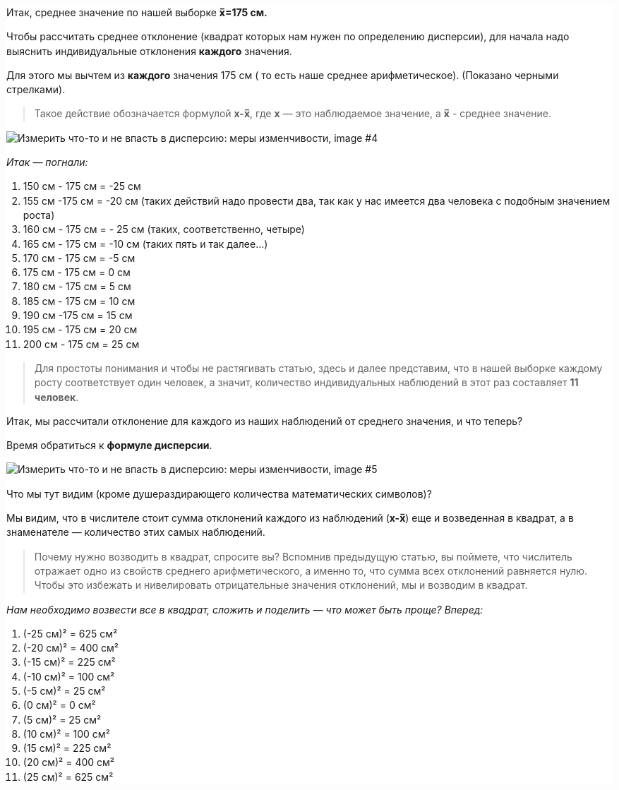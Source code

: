 Итак, среднее значение по нашей выборке **x̅=175 см.**

Чтобы рассчитать среднее отклонение (квадрат которых нам нужен по определению дисперсии), для начала надо выяснить
индивидуальные отклонения **каждого** значения.

Для этого мы вычтем из **каждого** значения 175 см ( то есть наше среднее арифметическое). (Показано черными стрелками).

> Такое действие обозначается формулой **х-x̅**, где **х** — это наблюдаемое значение, а **x̅** - среднее значение.

![Измерить что-то и не впасть в дисперсию: меры изменчивости, image #4](https://sun9-1.userapi.com/impg/eCIX34jdFFSxmdRGUYjsNmpq1v4A0_wR6RmDEg/ikeQK8SEZdY.jpg?size=75x50&quality=96&sign=c2b8ba6aae297a1a705c1e041f0ea9b3&type=album)

_Итак — погнали:_

1. 150 см - 175 см = -25 см
2. 155 см -175 см = -20 см (таких действий надо провести два, так как у нас имеется два человека с подобным значением
   роста)
3. 160 см - 175 см = - 25 см (таких, соответственно, четыре)
4. 165 см - 175 см = -10 см (таких пять и так далее...)
5. 170 см - 175 см = -5 см
6. 175 см - 175 см = 0 см
7. 180 см - 175 см = 5 см
8. 185 см - 175 см = 10 см
9. 190 см -175 см = 15 см
10. 195 см - 175 см = 20 см
11. 200 см - 175 см = 25 см

> Для простоты понимания и чтобы не растягивать статью, здесь и далее представим, что в нашей выборке каждому росту
> соответствует один человек, а значит, количество индивидуальных наблюдений в этот раз составляет **11 человек**.

Итак, мы рассчитали отклонение для каждого из наших наблюдений от среднего значения, и что теперь?

Время обратиться к **формуле дисперсии**.

![Измерить что-то и не впасть в дисперсию: меры изменчивости, image #5](https://sun9-62.userapi.com/impg/PbEfbWMlLwk7RiRblGSzEyYBIxMN8W3dFJX-WQ/yhRfgPAGJ1o.jpg?size=75x36&quality=96&sign=5a41a7c619c2fb451675bcc4d0205abb&type=album)

Что мы тут видим (кроме душераздирающего количества математических символов)?

Мы видим, что в числителе стоит сумма отклонений каждого из наблюдений (**х-x̅**) еще и возведенная в квадрат, а в
знаменателе — количество этих самых наблюдений.

> Почему нужно возводить в квадрат, спросите вы? Вспомнив предыдущую статью, вы поймете, что числитель отражает одно из
> свойств среднего арифметического, а именно то, что сумма всех отклонений равняется нулю. Чтобы это избежать и
> нивелировать отрицательные значения отклонений, мы и возводим в квадрат.

_Нам необходимо возвести все в квадрат, сложить и поделить — что может быть проще? Вперед:_

1. (-25 см)² = 625 см²
2. (-20 см)² = 400 см²
3. (-15 см)² = 225 см²
4. (-10 см)² = 100 см²
5. (-5 см)² = 25 см²
6. (0 см)² = 0 см²
7. (5 см)² = 25 см²
8. (10 см)² = 100 см²
9. (15 см)² = 225 см²
10. (20 см)² = 400 см²
11. (25 см)² = 625 см²
